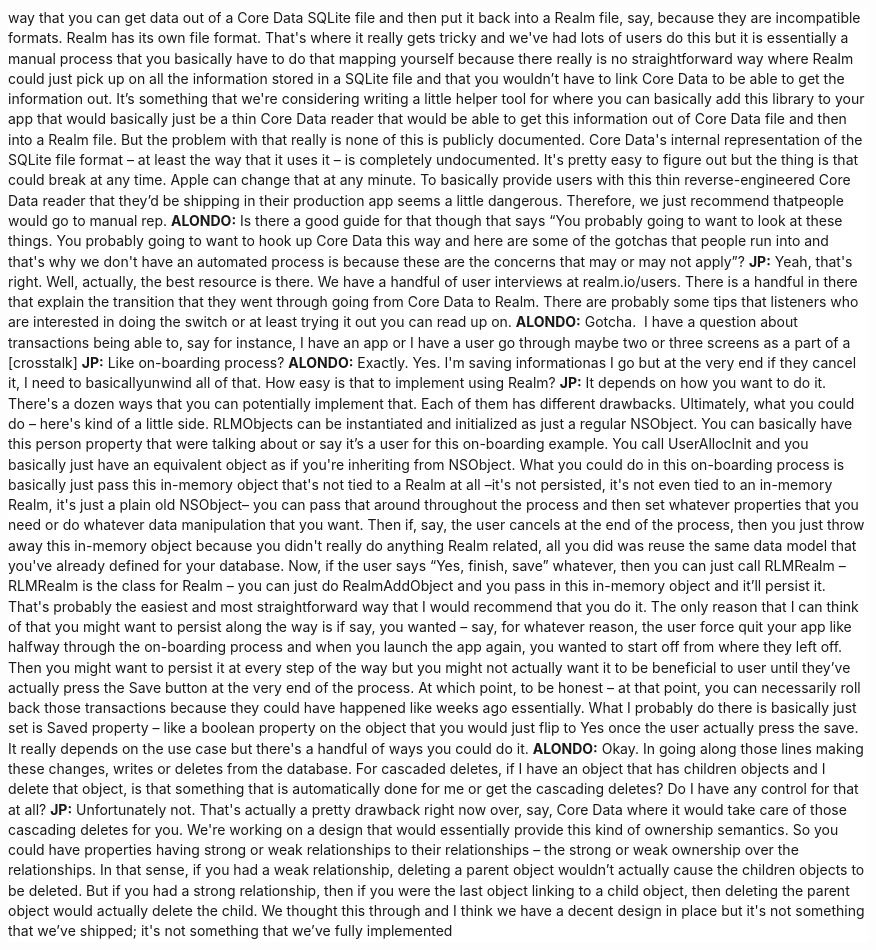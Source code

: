 way that you can get data out of a Core Data SQLite file and then put it back into a Realm file, say, because they are incompatible formats. Realm has its own file format. That's where it really gets tricky and we've had lots of users do this but it is essentially a manual process that you basically have to do that mapping yourself because there really is no straightforward way where Realm could just pick up on all the information stored in a SQLite file and that you wouldn’t have to link Core Data to be able to get the information out. It’s something that we're considering writing a little helper tool for where you can basically add this library to your app that would basically just be a thin Core Data reader that would be able to get this information out of Core Data file and then into a Realm file. But the problem with that really is none of this is publicly documented. Core Data's internal representation of the SQLite file format – at least the way that it uses it – is completely undocumented. It's pretty easy to figure out but the thing is that could break at any time. Apple can change that at any minute. To basically provide users with this thin reverse-engineered Core Data reader that they’d be shipping in their production app seems a little dangerous. Therefore, we just recommend thatpeople would go to manual rep. **ALONDO:** Is there a good guide for that though that says “You probably going to want to look at these things. You probably going to want to hook up Core Data this way and here are some of the gotchas that people run into and that's why we don't have an automated process is because these are the concerns that may or may not apply”? **JP:** Yeah, that's right. Well, actually, the best resource is there. We have a handful of user interviews at realm.io/users. There is a handful in there that explain the transition that they went through going from Core Data to Realm. There are probably some tips that listeners who are interested in doing the switch or at least trying it out you can read up on. **ALONDO:** Gotcha.&nbsp; I have a question about transactions being able to, say for instance, I have an app or I have a user go through maybe two or three screens as a part of a [crosstalk] **JP:** Like on-boarding process? **ALONDO:** Exactly. Yes. I'm saving informationas I go but at the very end if they cancel it, I need to basicallyunwind all of that. How easy is that to implement using Realm? **JP:** It depends on how you want to do it. There's a dozen ways that you can potentially implement that. Each of them has different drawbacks. Ultimately, what you could do – here's kind of a little side. RLMObjects can be instantiated and initialized as just a regular NSObject. You can basically have this person property that were talking about or say it’s a user for this on-boarding example. You call UserAllocInit and you basically just have an equivalent object as if you're inheriting from NSObject. What you could do in this on-boarding process is basically just pass this in-memory object that's not tied to a Realm at all –it's not persisted, it's not even tied to an in-memory Realm, it's just a plain old NSObject– you can pass that around throughout the process and then set whatever properties that you need or do whatever data manipulation that you want. Then if, say, the user cancels at the end of the process, then you just throw away this in-memory object because you didn't really do anything Realm related, all you did was reuse the same data model that you've already defined for your database. Now, if the user says “Yes, finish, save” whatever, then you can just call RLMRealm –RLMRealm is the class for Realm – you can just do RealmAddObject and you pass in this in-memory object and it’ll persist it. That's probably the easiest and most straightforward way that I would recommend that you do it. The only reason that I can think of that you might want to persist along the way is if say, you wanted – say, for whatever reason, the user force quit your app like halfway through the on-boarding process and when you launch the app again, you wanted to start off from where they left off. Then you might want to persist it at every step of the way but you might not actually want it to be beneficial to user until they’ve actually press the Save button at the very end of the process. At which point, to be honest – at that point, you can necessarily roll back those transactions because they could have happened like weeks ago essentially. What I probably do there is basically just set is Saved property – like a boolean property on the object that you would just flip to Yes once the user actually press the save. It really depends on the use case but there's a handful of ways you could do it. **ALONDO:** Okay. In going along those lines making these changes, writes or deletes from the database. For cascaded deletes, if I have an object that has children objects and I delete that object, is that something that is automatically done for me or get the cascading deletes? Do I have any control for that at all? **JP:** Unfortunately not. That's actually a pretty drawback right now over, say, Core Data where it would take care of those cascading deletes for you. We're working on a design that would essentially provide this kind of ownership semantics. So you could have properties having strong or weak relationships to their relationships – the strong or weak ownership over the relationships. In that sense, if you had a weak relationship, deleting a parent object wouldn’t actually cause the children objects to be deleted. But if you had a strong relationship, then if you were the last object linking to a child object, then deleting the parent object would actually delete the child. We thought this through and I think we have a decent design in place but it's not something that we’ve shipped; it's not something that we’ve fully implemented
